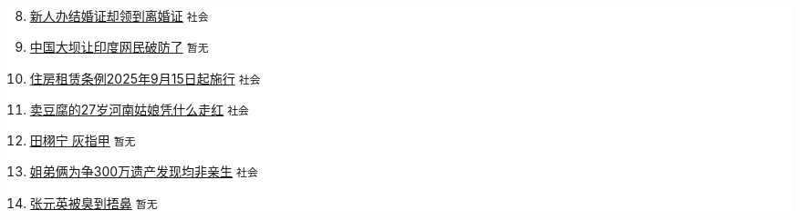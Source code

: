 8. [新人办结婚证却领到离婚证](https://m.weibo.cn/search?containerid=100103type%3D1%26t%3D10%26q%3D%23%E6%96%B0%E4%BA%BA%E5%8A%9E%E7%BB%93%E5%A9%9A%E8%AF%81%E5%8D%B4%E9%A2%86%E5%88%B0%E7%A6%BB%E5%A9%9A%E8%AF%81%23&stream_entry_id=31&isnewpage=1&extparam=seat%3D1%26stream_entry_id%3D31%26lcate%3D5001%26band_rank%3D7%26q%3D%2523%25E6%2596%25B0%25E4%25BA%25BA%25E5%258A%259E%25E7%25BB%2593%25E5%25A9%259A%25E8%25AF%2581%25E5%258D%25B4%25E9%25A2%2586%25E5%2588%25B0%25E7%25A6%25BB%25E5%25A9%259A%25E8%25AF%2581%2523%26filter_type%3Drealtimehot%26dgr%3D0%26pos%3D6%26flag%3D0%26cate%3D5001%26c_type%3D31%26realpos%3D7%26display_time%3D1753111179%26pre_seqid%3D1753111179067011845398) `社会` 

9. [中国大坝让印度网民破防了](https://m.weibo.cn/search?containerid=100103type%3D1%26t%3D10%26q%3D%E4%B8%AD%E5%9B%BD%E5%A4%A7%E5%9D%9D%E8%AE%A9%E5%8D%B0%E5%BA%A6%E7%BD%91%E6%B0%91%E7%A0%B4%E9%98%B2%E4%BA%86&stream_entry_id=31&isnewpage=1&extparam=seat%3D1%26stream_entry_id%3D31%26lcate%3D5001%26band_rank%3D8%26q%3D%25E4%25B8%25AD%25E5%259B%25BD%25E5%25A4%25A7%25E5%259D%259D%25E8%25AE%25A9%25E5%258D%25B0%25E5%25BA%25A6%25E7%25BD%2591%25E6%25B0%2591%25E7%25A0%25B4%25E9%2598%25B2%25E4%25BA%2586%26filter_type%3Drealtimehot%26dgr%3D0%26pos%3D7%26flag%3D0%26cate%3D5001%26c_type%3D31%26realpos%3D8%26display_time%3D1753111179%26pre_seqid%3D1753111179067011845398) `暂无` 

10. [住房租赁条例2025年9月15日起施行](https://m.weibo.cn/search?containerid=100103type%3D1%26t%3D10%26q%3D%23%E4%BD%8F%E6%88%BF%E7%A7%9F%E8%B5%81%E6%9D%A1%E4%BE%8B2025%E5%B9%B49%E6%9C%8815%E6%97%A5%E8%B5%B7%E6%96%BD%E8%A1%8C%23&stream_entry_id=31&isnewpage=1&extparam=seat%3D1%26stream_entry_id%3D31%26lcate%3D5001%26band_rank%3D9%26q%3D%2523%25E4%25BD%258F%25E6%2588%25BF%25E7%25A7%259F%25E8%25B5%2581%25E6%259D%25A1%25E4%25BE%258B2025%25E5%25B9%25B49%25E6%259C%258815%25E6%2597%25A5%25E8%25B5%25B7%25E6%2596%25BD%25E8%25A1%258C%2523%26filter_type%3Drealtimehot%26dgr%3D0%26pos%3D8%26flag%3D0%26cate%3D5001%26c_type%3D31%26realpos%3D9%26display_time%3D1753111179%26pre_seqid%3D1753111179067011845398) `社会` 

11. [卖豆腐的27岁河南姑娘凭什么走红](https://m.weibo.cn/search?containerid=100103type%3D1%26t%3D10%26q%3D%23%E5%8D%96%E8%B1%86%E8%85%90%E7%9A%8427%E5%B2%81%E6%B2%B3%E5%8D%97%E5%A7%91%E5%A8%98%E5%87%AD%E4%BB%80%E4%B9%88%E8%B5%B0%E7%BA%A2%23&stream_entry_id=31&isnewpage=1&extparam=seat%3D1%26stream_entry_id%3D31%26lcate%3D5001%26band_rank%3D10%26q%3D%2523%25E5%258D%2596%25E8%25B1%2586%25E8%2585%2590%25E7%259A%258427%25E5%25B2%2581%25E6%25B2%25B3%25E5%258D%2597%25E5%25A7%2591%25E5%25A8%2598%25E5%2587%25AD%25E4%25BB%2580%25E4%25B9%2588%25E8%25B5%25B0%25E7%25BA%25A2%2523%26filter_type%3Drealtimehot%26dgr%3D0%26pos%3D9%26flag%3D0%26cate%3D5001%26c_type%3D31%26realpos%3D10%26display_time%3D1753111179%26pre_seqid%3D1753111179067011845398) `社会` 

12. [田栩宁 灰指甲](https://m.weibo.cn/search?containerid=100103type%3D1%26t%3D10%26q%3D%E7%94%B0%E6%A0%A9%E5%AE%81+%E7%81%B0%E6%8C%87%E7%94%B2&stream_entry_id=31&isnewpage=1&extparam=seat%3D1%26stream_entry_id%3D31%26lcate%3D5001%26band_rank%3D11%26q%3D%25E7%2594%25B0%25E6%25A0%25A9%25E5%25AE%2581%2520%25E7%2581%25B0%25E6%258C%2587%25E7%2594%25B2%26filter_type%3Drealtimehot%26dgr%3D0%26pos%3D10%26flag%3D1%26cate%3D5001%26c_type%3D31%26realpos%3D11%26display_time%3D1753111179%26pre_seqid%3D1753111179067011845398) `暂无` 

13. [姐弟俩为争300万遗产发现均非亲生](https://m.weibo.cn/search?containerid=100103type%3D1%26t%3D10%26q%3D%23%E5%A7%90%E5%BC%9F%E4%BF%A9%E4%B8%BA%E4%BA%89300%E4%B8%87%E9%81%97%E4%BA%A7%E5%8F%91%E7%8E%B0%E5%9D%87%E9%9D%9E%E4%BA%B2%E7%94%9F%23&stream_entry_id=31&isnewpage=1&extparam=seat%3D1%26stream_entry_id%3D31%26lcate%3D5001%26band_rank%3D12%26q%3D%2523%25E5%25A7%2590%25E5%25BC%259F%25E4%25BF%25A9%25E4%25B8%25BA%25E4%25BA%2589300%25E4%25B8%2587%25E9%2581%2597%25E4%25BA%25A7%25E5%258F%2591%25E7%258E%25B0%25E5%259D%2587%25E9%259D%259E%25E4%25BA%25B2%25E7%2594%259F%2523%26filter_type%3Drealtimehot%26dgr%3D0%26pos%3D11%26flag%3D1%26cate%3D5001%26c_type%3D31%26realpos%3D12%26display_time%3D1753111179%26pre_seqid%3D1753111179067011845398) `社会` 

14. [张元英被臭到捂鼻](https://m.weibo.cn/search?containerid=100103type%3D1%26t%3D10%26q%3D%E5%BC%A0%E5%85%83%E8%8B%B1%E8%A2%AB%E8%87%AD%E5%88%B0%E6%8D%82%E9%BC%BB&stream_entry_id=31&isnewpage=1&extparam=seat%3D1%26stream_entry_id%3D31%26lcate%3D5001%26band_rank%3D13%26q%3D%25E5%25BC%25A0%25E5%2585%2583%25E8%258B%25B1%25E8%25A2%25AB%25E8%2587%25AD%25E5%2588%25B0%25E6%258D%2582%25E9%25BC%25BB%26filter_type%3Drealtimehot%26dgr%3D0%26pos%3D12%26flag%3D2%26cate%3D5001%26c_type%3D31%26realpos%3D13%26display_time%3D1753111179%26pre_seqid%3D1753111179067011845398) `暂无` 
